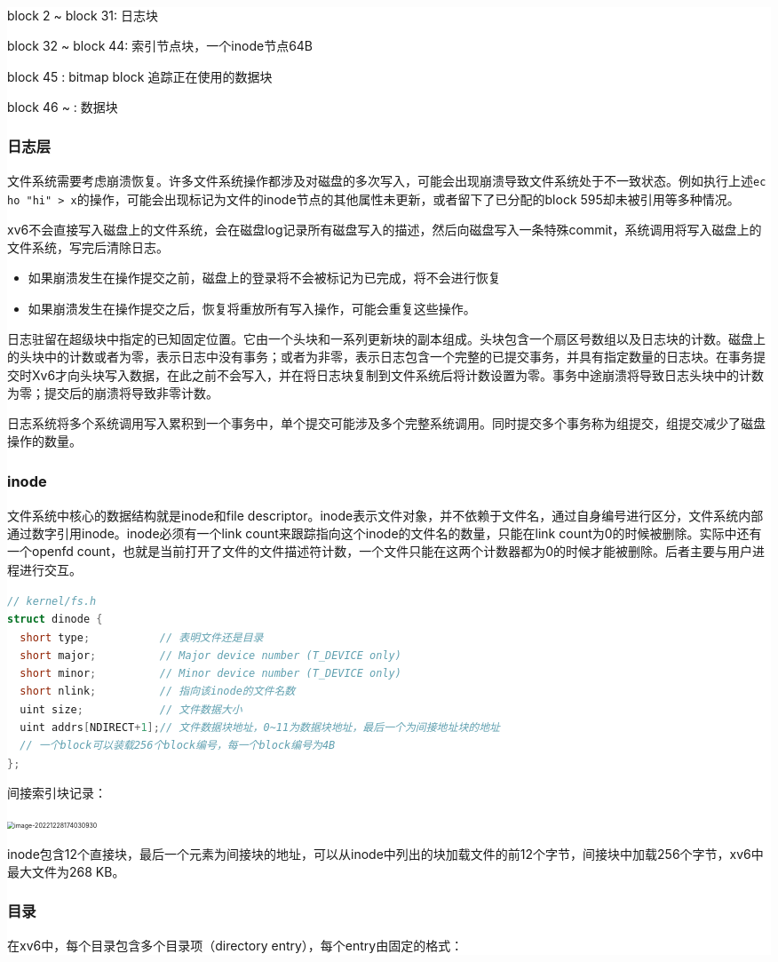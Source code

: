 block 2 ~ block 31: 日志块

block 32 ~ block 44: 索引节点块，一个inode节点64B

block 45 : bitmap block 追踪正在使用的数据块

block 46 ~ : 数据块



### 日志层

文件系统需要考虑崩溃恢复。许多文件系统操作都涉及对磁盘的多次写入，可能会出现崩溃导致文件系统处于不一致状态。例如执行上述`echo "hi" > x`的操作，可能会出现标记为文件的inode节点的其他属性未更新，或者留下了已分配的block 595却未被引用等多种情况。

xv6不会直接写入磁盘上的文件系统，会在磁盘log记录所有磁盘写入的描述，然后向磁盘写入一条特殊commit，系统调用将写入磁盘上的文件系统，写完后清除日志。

- 如果崩溃发生在操作提交之前，磁盘上的登录将不会被标记为已完成，将不会进行恢复

- 如果崩溃发生在操作提交之后，恢复将重放所有写入操作，可能会重复这些操作。

日志驻留在超级块中指定的已知固定位置。它由一个头块和一系列更新块的副本组成。头块包含一个扇区号数组以及日志块的计数。磁盘上的头块中的计数或者为零，表示日志中没有事务；或者为非零，表示日志包含一个完整的已提交事务，并具有指定数量的日志块。在事务提交时Xv6才向头块写入数据，在此之前不会写入，并在将日志块复制到文件系统后将计数设置为零。事务中途崩溃将导致日志头块中的计数为零；提交后的崩溃将导致非零计数。

日志系统将多个系统调用写入累积到一个事务中，单个提交可能涉及多个完整系统调用。同时提交多个事务称为组提交，组提交减少了磁盘操作的数量。



### inode

文件系统中核心的数据结构就是inode和file descriptor。inode表示文件对象，并不依赖于文件名，通过自身编号进行区分，文件系统内部通过数字引用inode。inode必须有一个link count来跟踪指向这个inode的文件名的数量，只能在link count为0的时候被删除。实际中还有一个openfd count，也就是当前打开了文件的文件描述符计数，一个文件只能在这两个计数器都为0的时候才能被删除。后者主要与用户进程进行交互。

```C
// kernel/fs.h
struct dinode {
  short type;           // 表明文件还是目录
  short major;          // Major device number (T_DEVICE only)
  short minor;          // Minor device number (T_DEVICE only)
  short nlink;          // 指向该inode的文件名数
  uint size;            // 文件数据大小
  uint addrs[NDIRECT+1];// 文件数据块地址，0~11为数据块地址，最后一个为间接地址块的地址
  // 一个block可以装载256个block编号，每一个block编号为4B
};
```

间接索引块记录：

<img src="https://typora-lghost.oss-cn-shanghai.aliyuncs.com/img/202212281740994.png" alt="image-20221228174030930" style="zoom:50%;" />

inode包含12个直接块，最后一个元素为间接块的地址，可以从inode中列出的块加载文件的前12个字节，间接块中加载256个字节，xv6中最大文件为268 KB。



### 目录

在xv6中，每个目录包含多个目录项（directory entry），每个entry由固定的格式：
